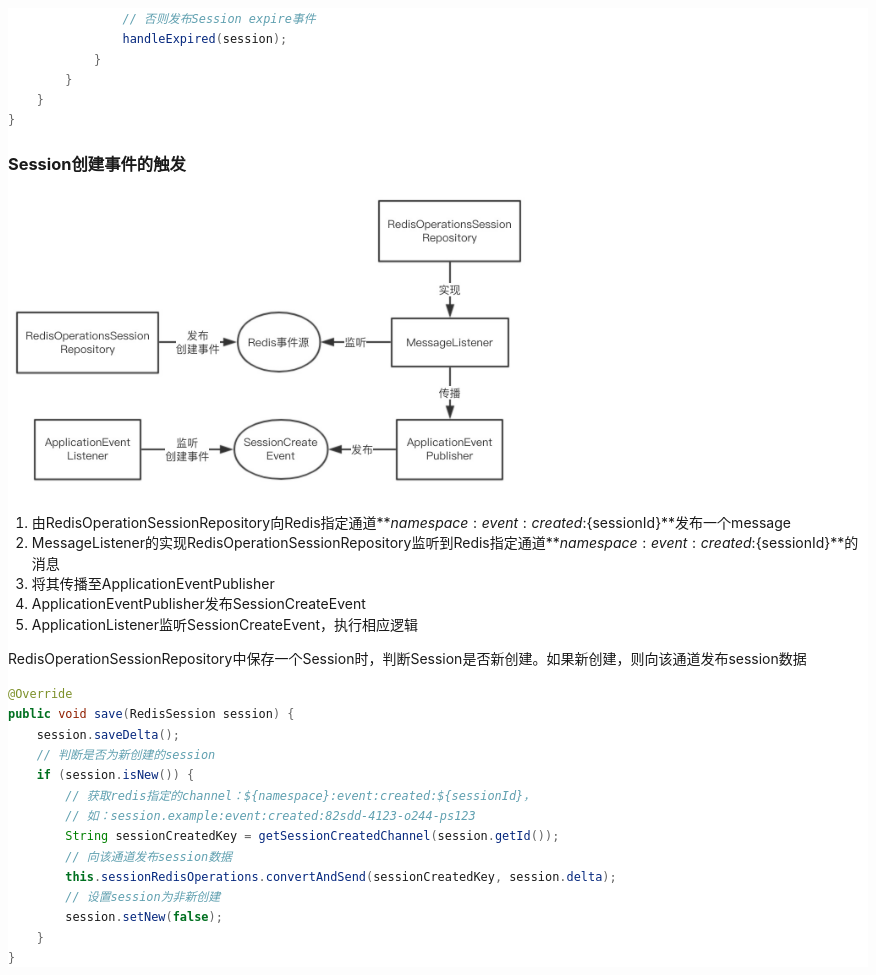 ```java
				// 否则发布Session expire事件
				handleExpired(session);
			}
		}
	}
}
```

### Session创建事件的触发

![image-20211021090956158](images/image-20211021090956158.png)

1. 由RedisOperationSessionRepository向Redis指定通道**${namespace}:event:created:${sessionId}**发布一个message
2. MessageListener的实现RedisOperationSessionRepository监听到Redis指定通道**${namespace}:event:created:${sessionId}**的消息
3. 将其传播至ApplicationEventPublisher
4. ApplicationEventPublisher发布SessionCreateEvent
5. ApplicationListener监听SessionCreateEvent，执行相应逻辑

RedisOperationSessionRepository中保存一个Session时，判断Session是否新创建。如果新创建，则向该通道发布session数据

```java
@Override
public void save(RedisSession session) {
	session.saveDelta();
	// 判断是否为新创建的session
	if (session.isNew()) {
		// 获取redis指定的channel：${namespace}:event:created:${sessionId}，
		// 如：session.example:event:created:82sdd-4123-o244-ps123
		String sessionCreatedKey = getSessionCreatedChannel(session.getId());
		// 向该通道发布session数据
		this.sessionRedisOperations.convertAndSend(sessionCreatedKey, session.delta);
		// 设置session为非新创建
		session.setNew(false);
	}
}
```

